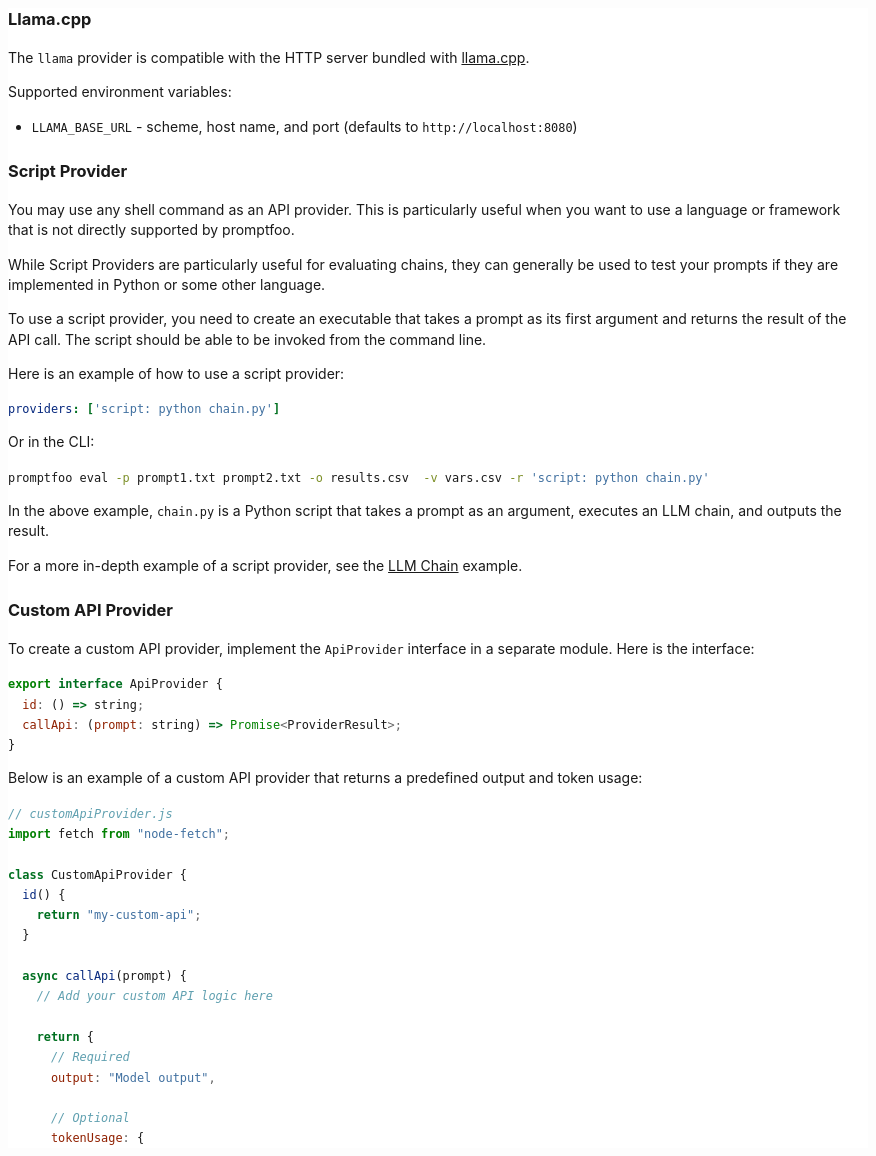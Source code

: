 ### Llama.cpp

The `llama` provider is compatible with the HTTP server bundled with [llama.cpp](https://github.com/ggerganov/llama.cpp).

Supported environment variables:

- `LLAMA_BASE_URL` - scheme, host name, and port (defaults to `http://localhost:8080`)

### Script Provider

You may use any shell command as an API provider. This is particularly useful when you want to use a language or framework that is not directly supported by promptfoo.

While Script Providers are particularly useful for evaluating chains, they can generally be used to test your prompts if they are implemented in Python or some other language.

To use a script provider, you need to create an executable that takes a prompt as its first argument and returns the result of the API call. The script should be able to be invoked from the command line.

Here is an example of how to use a script provider:

```yaml
providers: ['script: python chain.py']
```

Or in the CLI:

```bash
promptfoo eval -p prompt1.txt prompt2.txt -o results.csv  -v vars.csv -r 'script: python chain.py'
```

In the above example, `chain.py` is a Python script that takes a prompt as an argument, executes an LLM chain, and outputs the result.

For a more in-depth example of a script provider, see the [LLM Chain](/docs/configuration/testing-llm-chains#using-a-script-provider) example.

### Custom API Provider

To create a custom API provider, implement the `ApiProvider` interface in a separate module. Here is the interface:

```javascript
export interface ApiProvider {
  id: () => string;
  callApi: (prompt: string) => Promise<ProviderResult>;
}
```

Below is an example of a custom API provider that returns a predefined output and token usage:

```javascript
// customApiProvider.js
import fetch from "node-fetch";

class CustomApiProvider {
  id() {
    return "my-custom-api";
  }

  async callApi(prompt) {
    // Add your custom API logic here

    return {
      // Required
      output: "Model output",

      // Optional
      tokenUsage: {
```